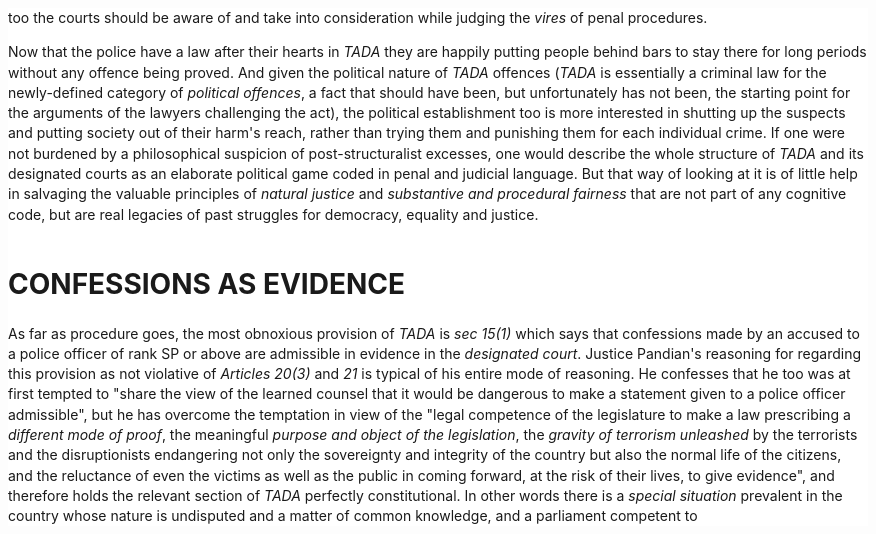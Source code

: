 too the courts should be aware of and take
into consideration while judging the _vires_ of
penal procedures.

Now that the police have a law after their
hearts in _TADA_ they are happily putting
people behind bars to stay there for long
periods without any offence being proved.
And given the political nature of _TADA_
offences (_TADA_ is essentially a criminal
law for the newly-defined category of _political
offences_, a fact that should have been, but
unfortunately has not been, the starting point
for the arguments of the lawyers challenging
the act), the political establishment too is
more interested in shutting up the suspects
and putting society out of their harm's reach,
rather than trying them and punishing them
for each individual crime. If one were not
burdened by a philosophical suspicion of
post-structuralist excesses, one would
describe the whole structure of _TADA_ and
its designated courts as an elaborate political
game coded in penal and judicial language.
But that way of looking at it is of little help
in salvaging the valuable principles of _natural
justice_ and _substantive and procedural
fairness_ that are not part of any cognitive
code, but are real legacies of past struggles
for democracy, equality and justice.

# CONFESSIONS AS EVIDENCE

As far as procedure goes, the most
obnoxious provision of _TADA_ is _sec 15(1)_
which says that confessions made by an
accused to a police officer of rank SP or
above are admissible in evidence in the
_designated court_. Justice Pandian's reasoning
for regarding this provision as not violative
of _Articles 20(3)_ and _21_ is typical of his
entire mode of reasoning. He confesses that
he too was at first tempted to "share the view
of the learned counsel that it would be
dangerous to make a statement given to a
police officer admissible", but he has
overcome the temptation in view of the "legal
competence of the legislature to make a law
prescribing a _different mode of proof_, the
meaningful _purpose and object of the
legislation_, the _gravity of terrorism unleashed_
by the terrorists and the disruptionists
endangering not only the sovereignty and
integrity of the country but also the normal
life of the citizens, and the reluctance of even
the victims as well as the public in coming
forward, at the risk of their lives, to give
evidence", and therefore holds the relevant
section of _TADA_ perfectly constitutional. In
other words there is a _special situation_
prevalent in the country whose nature is
undisputed and a matter of common
knowledge, and a parliament competent to